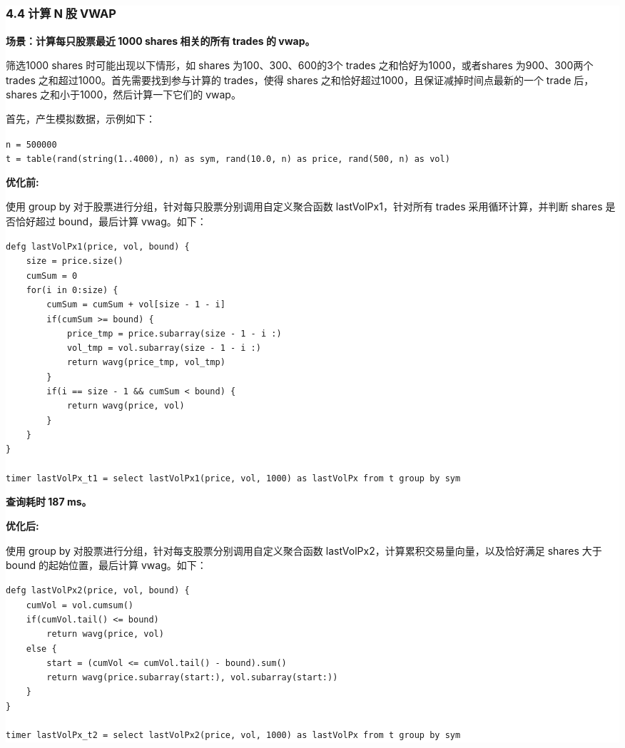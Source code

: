 ### 4.4 计算 N 股 VWAP

**场景：计算每只股票最近 1000 shares 相关的所有 trades 的 vwap。**

筛选1000 shares 时可能出现以下情形，如 shares 为100、300、600的3个 trades 之和恰好为1000，或者shares 为900、300两个 trades 之和超过1000。首先需要找到参与计算的 trades，使得 shares 之和恰好超过1000，且保证减掉时间点最新的一个 trade 后，shares 之和小于1000，然后计算一下它们的 vwap。

首先，产生模拟数据，示例如下：

```
n = 500000
t = table(rand(string(1..4000), n) as sym, rand(10.0, n) as price, rand(500, n) as vol)
```



**优化前:**

使用 group by 对于股票进行分组，针对每只股票分别调用自定义聚合函数 lastVolPx1，针对所有 trades 采用循环计算，并判断 shares 是否恰好超过 bound，最后计算 vwag。如下：

```
defg lastVolPx1(price, vol, bound) {
	size = price.size()
	cumSum = 0
	for(i in 0:size) {
		cumSum = cumSum + vol[size - 1 - i]
		if(cumSum >= bound) {
			price_tmp = price.subarray(size - 1 - i :)
			vol_tmp = vol.subarray(size - 1 - i :)
			return wavg(price_tmp, vol_tmp)
		}
		if(i == size - 1 && cumSum < bound) {
			return wavg(price, vol)
		}
	}
}

timer lastVolPx_t1 = select lastVolPx1(price, vol, 1000) as lastVolPx from t group by sym
```

**查询耗时 187 ms。**



**优化后:**

使用 group by 对股票进行分组，针对每支股票分别调用自定义聚合函数 lastVolPx2，计算累积交易量向量，以及恰好满足 shares 大于 bound 的起始位置，最后计算 vwag。如下：

```
defg lastVolPx2(price, vol, bound) {
	cumVol = vol.cumsum()
	if(cumVol.tail() <= bound)
		return wavg(price, vol)
	else {
		start = (cumVol <= cumVol.tail() - bound).sum()
		return wavg(price.subarray(start:), vol.subarray(start:))
	}
}

timer lastVolPx_t2 = select lastVolPx2(price, vol, 1000) as lastVolPx from t group by sym
```
